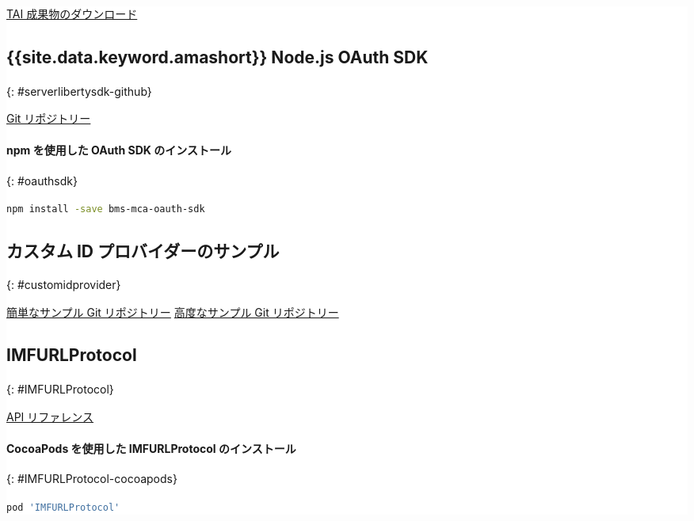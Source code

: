 [TAI 成果物のダウンロード](https://imf-tai.{DomainName}/public/TAI.zip)

## {{site.data.keyword.amashort}} Node.js OAuth SDK
{: #serverlibertysdk-github}

[Git リポジトリー](https://github.com/ibm-bluemix-mobile-services/bms-mca-oauth-sdk)

#### npm を使用した OAuth SDK のインストール
{: #oauthsdk}

```Bash
npm install -save bms-mca-oauth-sdk
```

## カスタム ID プロバイダーのサンプル
{: #customidprovider}

[簡単なサンプル Git リポジトリー](https://github.com/ibm-bluemix-mobile-services/bms-mca-custom-identity-provider-sample)
[高度なサンプル Git リポジトリー](https://github.com/ibm-bluemix-mobile-services/bms-mca-custom-identity-provider-with-user-management)

## IMFURLProtocol
{: #IMFURLProtocol}

[API リファレンス](https://console.{DomainName}/docs/api/content/api/mobilefirst/ios/IMFURLProtocol_api-doc/html/index.html)

#### CocoaPods を使用した IMFURLProtocol のインストール
{: #IMFURLProtocol-cocoapods}

```Bash
pod 'IMFURLProtocol'
```
